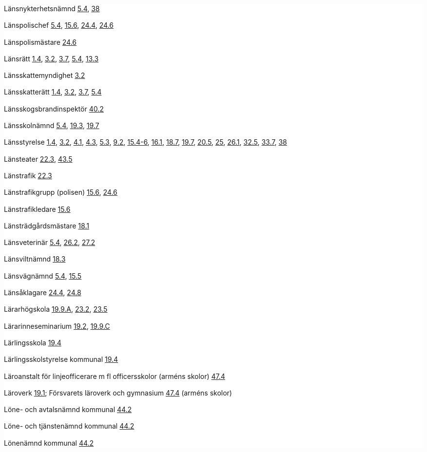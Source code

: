 Länsnykterhetsnämnd [5.4](05_Lan.htm#a4), [38](38_Nykterhet.htm)

Länspolischef [5.4](05_Lan.htm#a4), [15.6](15_Vagar.htm#a6), [24.4](24_Polis.htm#a4), [24.6](24_Polis.htm#a6)

Länspolismästare [24.6](24_Polis.htm#a6)

Länsrätt [1.4](01_Domstolar.htm#a4), [3.2](03_Skatt.htm#a2), [3.7](03_Skatt.htm#a7), [5.4](05_Lan.htm#a4), [13.3](13_Sjukvard.htm#a3)

Länsskattemyndighet [3.2](03_Skatt.htm#a2)

Länsskatterätt [1.4](01_Domstolar.htm#a4), [3.2](03_Skatt.htm#a2), [3.7](03_Skatt.htm#a7), [5.4](05_Lan.htm#a4)

Länsskogsbrandinspektör [40.2](40_Brand_Civilforsvar.htm#a2)

Länsskolnämnd [5.4](05_Lan.htm#a4), [19.3](19_Skola.htm#a3), [19.7](19_Skola.htm#a7)

Länsstyrelse [1.4](01_Domstolar.htm#a4), [3.2](03_Skatt.htm#a2), [4.1](04_Stadens_Forvaltning.htm#a1), [4.3](04_Stadens_Forvaltning.htm#a3), [5.3](05_Lan.htm#a3), [9.2](09_Lantmateri.htm#a2), [15.4-6](15_Vagar.htm#a4), [16.1](16_Tillverkning.htm#a1), [18.7](18_Lantbruk.htm#a7), [19.7](19_Skola.htm#a7), [20.5](20_Fattig_Socialtjanst.htm#a5), [25](25_Invandring.htm), [26.1](26_Halsa_Miljo.htm#a1), [32.5](32_Forsorjning.htm#a5), [33.7](33_Barn_Ungdom.htm#a7), [38](38_Nykterhet.htm)

Länsteater [22.3](22_Landsting.htm#a3), [43.5](43_Kultur.htm#a5)

Länstrafik [22.3](22_Landsting.htm#a3)

Länstrafikgrupp (polisen) [15.6](15_Vagar.htm#a6), [24.6](24_Polis.htm#a6)

Länstrafikledare [15.6](15_Vagar.htm#a6)

Länsträdgårdsmästare [18.1](18_Lantbruk.htm#a1)

Länsveterinär [5.4](05_Lan.htm#a4), [26.2](26_Halsa_Miljo.htm#a2), [27.2](27_Djur.htm#a2)

Länsviltnämnd [18.3](18_Lantbruk.htm#a3)

Länsvägnämnd [5.4](05_Lan.htm#a4), [15.5](15_Vagar.htm#a5)

Länsåklagare [24.4](24_Polis.htm#a4), [24.8](24_Polis.htm#a8)

Lärarhögskola [19.9.A](19_Skola.htm#aA), [23.2](23_Omsorg.htm#a2), [23.5](23_Omsorg.htm#a5)

Lärarinneseminarium [19.2](19_Skola.htm#a2), [19.9.C](19_Skola.htm#aC)

Lärlingsskola [19.4](19_Skola.htm#a4)

Lärlingsskolstyrelse kommunal [19.4](19_Skola.htm#a4)

Läroanstalt för linjeofficerare m fl officersskolor (arméns skolor) [47.4](46-61_Forsvaret.htm#a474)

Läroverk [19.1](19_Skola.htm#a1); Försvarets läroverk och gymnasium [47.4](46-61_Forsvaret.htm#a474) (arméns skolor)

Löne- och avtalsnämnd kommunal [44.2](44_Internadministration.htm#a2)

Löne- och tjänstenämnd kommunal [44.2](44_Internadministration.htm#a2)

Lönenämnd kommunal [44.2](44_Internadministration.htm#a2)
